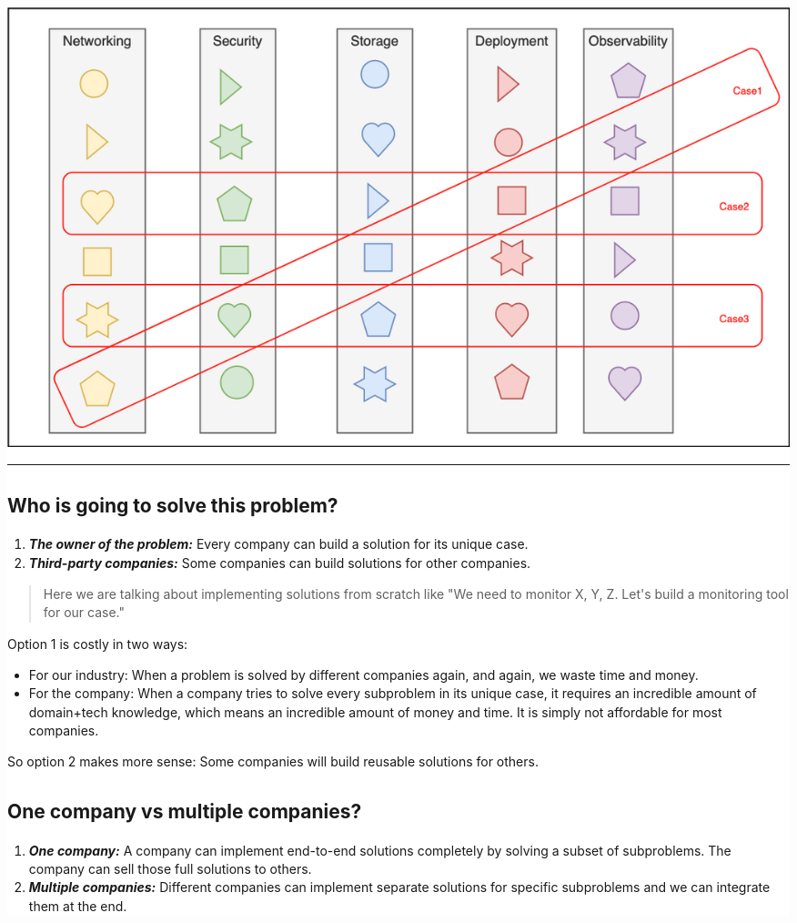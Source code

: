 ![image](/img/complexity-of-kubernetes/nature.png)

--- 

## Who is going to solve this problem?


1. ***The owner of the problem:*** Every company can build a solution for its unique case.
2. ***Third-party companies:*** Some companies can build solutions for other companies.

> Here we are talking about implementing solutions from scratch like "We need to monitor X, Y, Z. Let's build a monitoring tool for our case."

Option 1 is costly in two ways:
- For our industry: When a problem is solved by different companies again, and again, we waste time and money.
- For the company: When a company tries to solve every subproblem in its unique case, it requires an incredible amount of domain+tech knowledge, which means an incredible amount of money and time. It is simply not affordable for most companies.

So option 2 makes more sense: Some companies will build reusable solutions for others.

## One company vs multiple companies?

1. ***One company:*** A company can implement end-to-end solutions completely by solving a subset of subproblems. The company can sell those full solutions to others.
2. ***Multiple companies:*** Different companies can implement separate solutions for specific subproblems and we can integrate them at the end.

